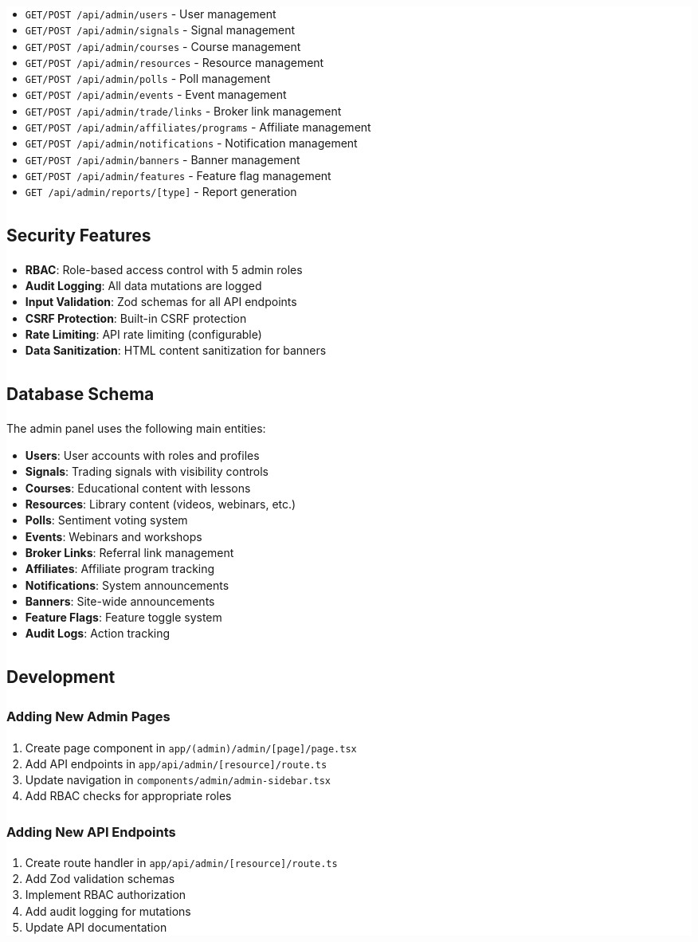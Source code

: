 - `GET/POST /api/admin/users` - User management
- `GET/POST /api/admin/signals` - Signal management
- `GET/POST /api/admin/courses` - Course management
- `GET/POST /api/admin/resources` - Resource management
- `GET/POST /api/admin/polls` - Poll management
- `GET/POST /api/admin/events` - Event management
- `GET/POST /api/admin/trade/links` - Broker link management
- `GET/POST /api/admin/affiliates/programs` - Affiliate management
- `GET/POST /api/admin/notifications` - Notification management
- `GET/POST /api/admin/banners` - Banner management
- `GET/POST /api/admin/features` - Feature flag management
- `GET /api/admin/reports/[type]` - Report generation

## Security Features

- **RBAC**: Role-based access control with 5 admin roles
- **Audit Logging**: All data mutations are logged
- **Input Validation**: Zod schemas for all API endpoints
- **CSRF Protection**: Built-in CSRF protection
- **Rate Limiting**: API rate limiting (configurable)
- **Data Sanitization**: HTML content sanitization for banners

## Database Schema

The admin panel uses the following main entities:

- **Users**: User accounts with roles and profiles
- **Signals**: Trading signals with visibility controls
- **Courses**: Educational content with lessons
- **Resources**: Library content (videos, webinars, etc.)
- **Polls**: Sentiment voting system
- **Events**: Webinars and workshops
- **Broker Links**: Referral link management
- **Affiliates**: Affiliate program tracking
- **Notifications**: System announcements
- **Banners**: Site-wide announcements
- **Feature Flags**: Feature toggle system
- **Audit Logs**: Action tracking

## Development

### Adding New Admin Pages

1. Create page component in `app/(admin)/admin/[page]/page.tsx`
2. Add API endpoints in `app/api/admin/[resource]/route.ts`
3. Update navigation in `components/admin/admin-sidebar.tsx`
4. Add RBAC checks for appropriate roles

### Adding New API Endpoints

1. Create route handler in `app/api/admin/[resource]/route.ts`
2. Add Zod validation schemas
3. Implement RBAC authorization
4. Add audit logging for mutations
5. Update API documentation
